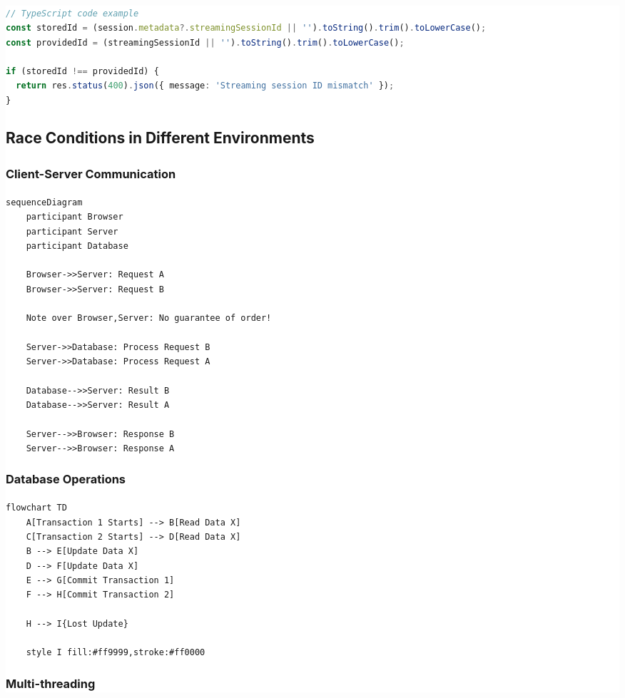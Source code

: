 ```typescript
// TypeScript code example
const storedId = (session.metadata?.streamingSessionId || '').toString().trim().toLowerCase();
const providedId = (streamingSessionId || '').toString().trim().toLowerCase();

if (storedId !== providedId) {
  return res.status(400).json({ message: 'Streaming session ID mismatch' });
}
```

## Race Conditions in Different Environments

### Client-Server Communication

```mermaid
sequenceDiagram
    participant Browser
    participant Server
    participant Database
    
    Browser->>Server: Request A
    Browser->>Server: Request B
    
    Note over Browser,Server: No guarantee of order!
    
    Server->>Database: Process Request B
    Server->>Database: Process Request A
    
    Database-->>Server: Result B
    Database-->>Server: Result A
    
    Server-->>Browser: Response B
    Server-->>Browser: Response A
```

### Database Operations

```mermaid
flowchart TD
    A[Transaction 1 Starts] --> B[Read Data X]
    C[Transaction 2 Starts] --> D[Read Data X]
    B --> E[Update Data X]
    D --> F[Update Data X]
    E --> G[Commit Transaction 1]
    F --> H[Commit Transaction 2]
    
    H --> I{Lost Update}
    
    style I fill:#ff9999,stroke:#ff0000
```

### Multi-threading
